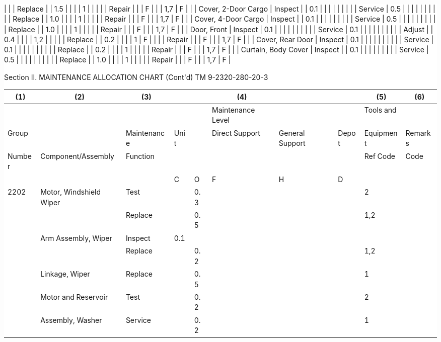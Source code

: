 |        |                         | Replace     |      | 1.5 |                   |                  |       | 1         |         |
|        |                         | Repair      |      |     | F                 |                  |       | 1,7       | F       |
|        | Cover, 2\-Door Cargo    | Inspect     |      | 0.1 |                   |                  |       |           |         |
|        |                         | Service     | 0.5  |     |                   |                  |       |           |         |
|        |                         | Replace     |      | 1.0 |                   |                  |       | 1         |         |
|        |                         | Repair      |      |     | F                 |                  |       | 1,7       | F       |
|        | Cover, 4\-Door Cargo    | Inspect     |      | 0.1 |                   |                  |       |           |         |
|        |                         | Service     | 0.5  |     |                   |                  |       |           |         |
|        |                         | Replace     |      | 1.0 |                   |                  |       | 1         |         |
|        |                         | Repair      |      |     | F                 |                  |       | 1,7       | F       |
|        | Door, Front             | Inspect     | 0.1  |     |                   |                  |       |           |         |
|        |                         | Service     | 0.1  |     |                   |                  |       |           |         |
|        |                         | Adjust      |      | 0.4 |                   |                  |       | 1,2       |         |
|        |                         | Replace     |      | 0.2 |                   |                  |       | 1         | F       |
|        |                         | Repair      |      |     | F                 |                  |       | 1,7       | F       |
|        | Cover, Rear Door        | Inspect     | 0.1  |     |                   |                  |       |           |         |
|        |                         | Service     | 0.1  |     |                   |                  |       |           |         |
|        |                         | Replace     |      | 0.2 |                   |                  |       | 1         |         |
|        |                         | Repair      |      |     | F                 |                  |       | 1,7       | F       |
|        | Curtain, Body Cover     | Inspect     |      | 0.1 |                   |                  |       |           |         |
|        |                         | Service     | 0.5  |     |                   |                  |       |           |         |
|        |                         | Replace     |      | 1.0 |                   |                  |       | 1         |         |
|        |                         | Repair      |      |     | F                 |                  |       | 1,7       | F       |

Section II. MAINTENANCE ALLOCATION CHART (Cont'd)
TM 9-2320-280-20-3

| (1)    | (2)                            | (3)         |      |     | (4)               |                  |       | (5)        | (6)     |
|--------|--------------------------------|-------------|------|-----|-------------------|------------------|-------|------------|---------|
|        |                                |             |      |     | Maintenance Level |                  |       | Tools and  |         |
| Group  |                                | Maintenance | Unit |     | Direct  Support   | General  Support | Depot | Equipment  | Remarks |
| Number | Component/Assembly             | Function    |      |     |                   |                  |       | Ref Code   | Code    |
|        |                                |             | C    | O   | F                 | H                | D     |            |         |
| 2202   | Motor, Windshield Wiper        | Test        |      | 0.3 |                   |                  |       | 2          |         |
|        |                                | Replace     |      | 0.5 |                   |                  |       | 1,2        |         |
|        | Arm Assembly, Wiper            | Inspect     | 0.1  |     |                   |                  |       |            |         |
|        |                                | Replace     |      | 0.2 |                   |                  |       | 1,2        |         |
|        | Linkage, Wiper                 | Replace     |      | 0.5 |                   |                  |       | 1          |         |
|        | Motor and Reservoir            | Test        |      | 0.2 |                   |                  |       | 2          |         |
|        | Assembly, Washer               | Service     |      | 0.2 |                   |                  |       | 1          |         |